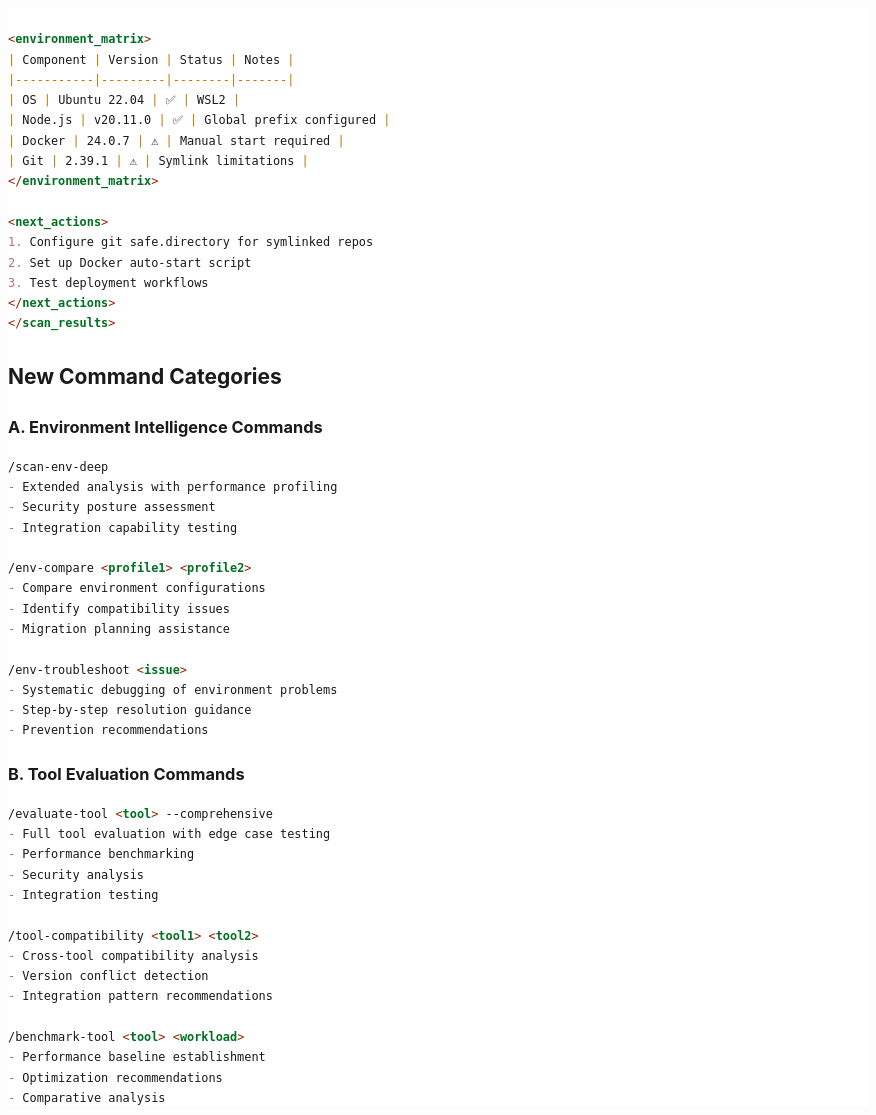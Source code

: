 ```markdown

<environment_matrix>
| Component | Version | Status | Notes |
|-----------|---------|--------|-------|
| OS | Ubuntu 22.04 | ✅ | WSL2 |
| Node.js | v20.11.0 | ✅ | Global prefix configured |
| Docker | 24.0.7 | ⚠️ | Manual start required |
| Git | 2.39.1 | ⚠️ | Symlink limitations |
</environment_matrix>

<next_actions>
1. Configure git safe.directory for symlinked repos
2. Set up Docker auto-start script
3. Test deployment workflows
</next_actions>
</scan_results>
```

## New Command Categories

### A. Environment Intelligence Commands

```markdown
/scan-env-deep
- Extended analysis with performance profiling
- Security posture assessment
- Integration capability testing

/env-compare <profile1> <profile2>
- Compare environment configurations
- Identify compatibility issues
- Migration planning assistance

/env-troubleshoot <issue>
- Systematic debugging of environment problems
- Step-by-step resolution guidance
- Prevention recommendations
```

### B. Tool Evaluation Commands

```markdown
/evaluate-tool <tool> --comprehensive
- Full tool evaluation with edge case testing
- Performance benchmarking
- Security analysis
- Integration testing

/tool-compatibility <tool1> <tool2>
- Cross-tool compatibility analysis
- Version conflict detection
- Integration pattern recommendations

/benchmark-tool <tool> <workload>
- Performance baseline establishment
- Optimization recommendations
- Comparative analysis
```
